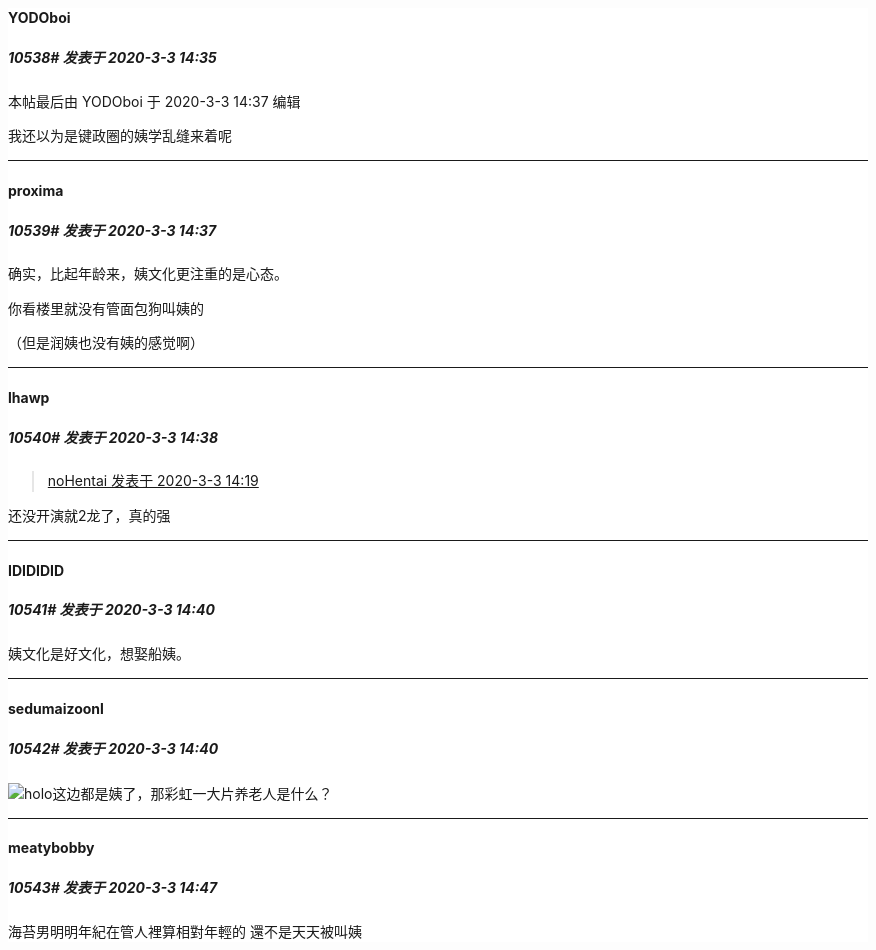 ####  YODOboi  
##### 10538#       发表于 2020-3-3 14:35


 本帖最后由 YODOboi 于 2020-3-3 14:37 编辑 

我还以为是键政圈的姨学乱缝来着呢


-----

####  proxima  
##### 10539#       发表于 2020-3-3 14:37


确实，比起年龄来，姨文化更注重的是心态。

你看楼里就没有管面包狗叫姨的


（但是润姨也没有姨的感觉啊）


-----

####  lhawp  
##### 10540#       发表于 2020-3-3 14:38


<blockquote><a href="httphttps://bbs.saraba1st.com/2b/forum.php?mod=redirect&amp;goto=findpost&amp;pid=46602642&amp;ptid=1907975" target="_blank">noHentai 发表于 2020-3-3 14:19</a></blockquote>
还没开演就2龙了，真的强


-----

####  IDIDIDID  
##### 10541#       发表于 2020-3-3 14:40


姨文化是好文化，想娶船姨。


-----

####  sedumaizoonl  
##### 10542#       发表于 2020-3-3 14:40


<img src="https://static.saraba1st.com/image/smiley/face2017/009.gif" referrerpolicy="no-referrer">holo这边都是姨了，那彩虹一大片养老人是什么？


-----

####  meatybobby  
##### 10543#       发表于 2020-3-3 14:47


海苔男明明年紀在管人裡算相對年輕的 還不是天天被叫姨
